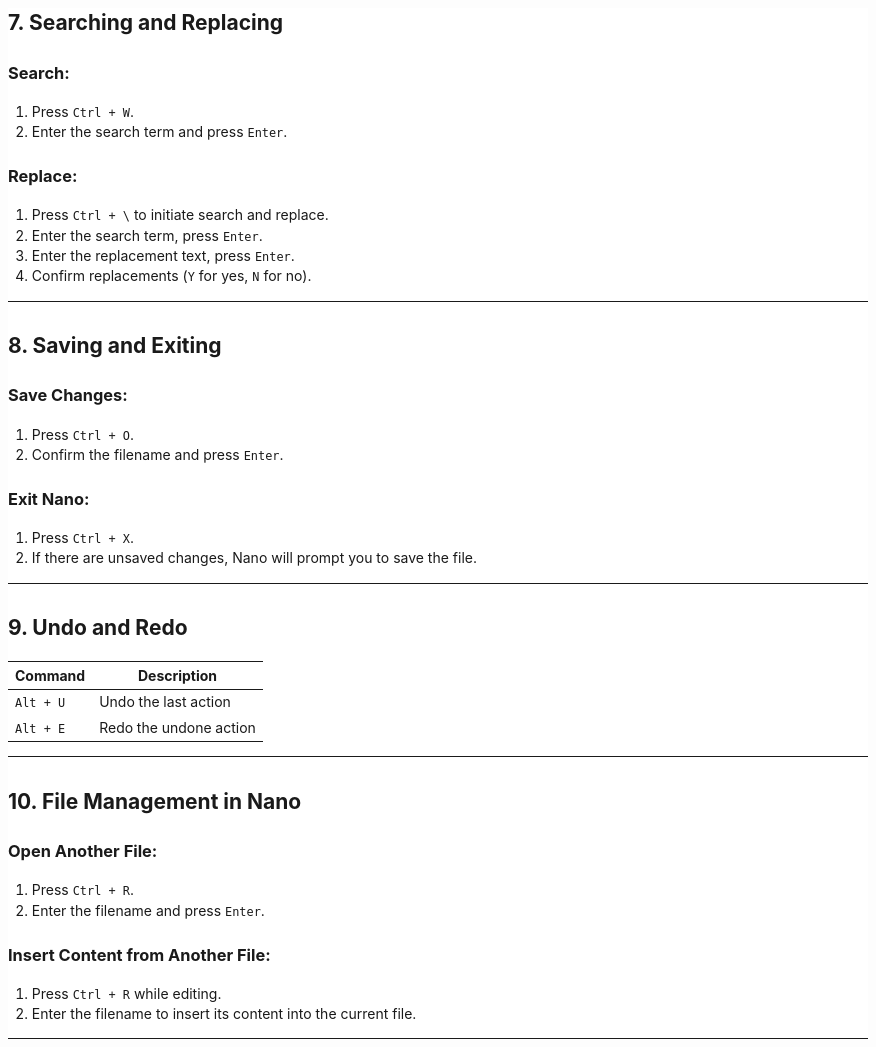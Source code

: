 
## 7. Searching and Replacing

### Search:
1. Press `Ctrl + W`.
2. Enter the search term and press `Enter`.

### Replace:
1. Press `Ctrl + \` to initiate search and replace.
2. Enter the search term, press `Enter`.
3. Enter the replacement text, press `Enter`.
4. Confirm replacements (`Y` for yes, `N` for no).

---

## 8. Saving and Exiting

### Save Changes:
1. Press `Ctrl + O`.
2. Confirm the filename and press `Enter`.

### Exit Nano:
1. Press `Ctrl + X`.
2. If there are unsaved changes, Nano will prompt you to save the file.

---

## 9. Undo and Redo

| Command         | Description                                   |
|------------------|-----------------------------------------------|
| `Alt + U`       | Undo the last action                         |
| `Alt + E`       | Redo the undone action                       |

---

## 10. File Management in Nano

### Open Another File:
1. Press `Ctrl + R`.
2. Enter the filename and press `Enter`.

### Insert Content from Another File:
1. Press `Ctrl + R` while editing.
2. Enter the filename to insert its content into the current file.

---
